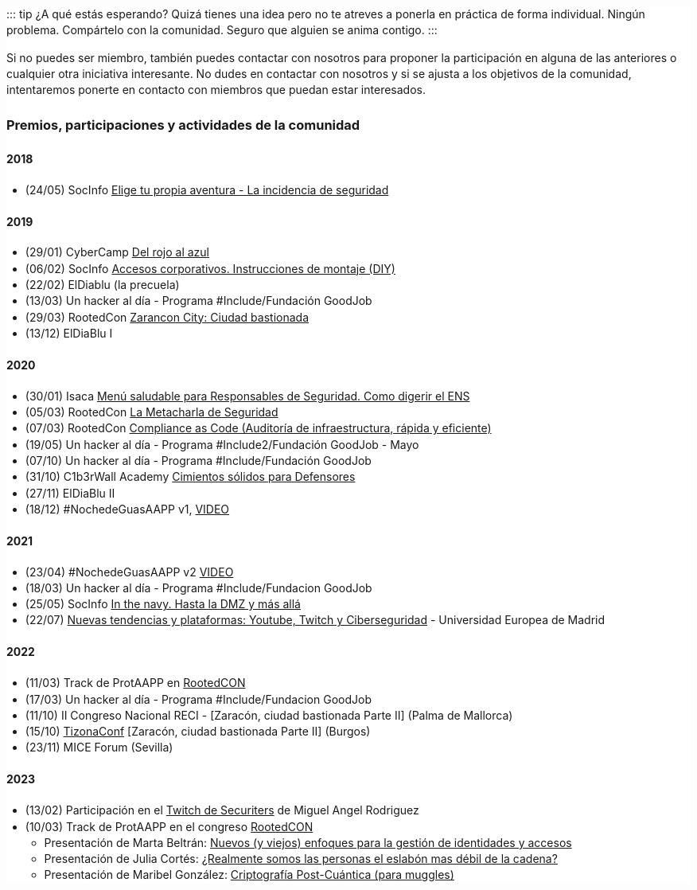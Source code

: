 ::: tip ¿A qué estás esperando?
Quizá tienes una idea pero no te atreves a ponerla en práctica de forma individual. Ningún problema. Compártelo con la comunidad. Seguro que alguien se anima contigo.
:::

Si no puedes ser miembro, también puedes contactar con nosotros para proponer la participación en alguna de las anteriores o cualquier otra iniciativa interesante. No dudes en contactar con nosotros y si se ajusta a los objetivos de la comunidad, intentaremos ponerte en contacto con miembros que puedan estar interesados.

### Premios, participaciones y actividades de la comunidad
#### 2018
- (24/05) SocInfo [Elige tu propia aventura - La incidencia de seguridad](https://www.slideshare.net/GuillermoObispoSanRo/elige-tu-propia-aventura-la-incidencia-de-seguridad)
#### 2019
- (29/01) CyberCamp [Del rojo al azul](https://www.youtube.com/watch?v=WiQ1zknX-rU)
- (06/02) SocInfo [Accesos corporativos. Instrucciones de montaje (DIY)](https://www.slideshare.net/GuillermoObispoSanRo/accesos-corporativos)
- (22/02) ElDiablu (la precuela)
- (13/03) Un hacker al día - Programa #Include/Fundación GoodJob
- (29/03) RootedCon [Zarancon City: Ciudad bastionada](https://www.youtube.com/watch?v=VJIzFuTTRb4)
- (13/12) ElDiaBlu I
#### 2020
- (30/01) Isaca [Menú saludable para Responsables de Seguridad. Como digerir el ENS](https://www.slideshare.net/GuillermoObispoSanRo/menu-saludable-para-responsables-de-seguridad-226454626)
- (05/03) RootedCon [La Metacharla de Seguridad](https://www.youtube.com/watch?v=laRfJ_zYJBI)
- (07/03) RootedCon [Compliance as Code (Auditoría de infraestructura, rápida y eficiente)](https://www.youtube.com/watch?v=vODFljdavJw&t=1s)
- (19/05) Un hacker al día - Programa #Include2/Fundación GoodJob - Mayo
- (07/10) Un hacker al día - Programa #Include/Fundación GoodJob
- (31/10) C1b3rWall Academy [Cimientos sólidos para Defensores](https://www.youtube.com/watch?v=hmaMOKSjw-U)
- (27/11) ElDiaBlu II
- (18/12) #NochedeGuasAAPP v1, [VIDEO](https://www.youtube.com/watch?v=Sh4Ujqs2n7Y&t=1)
#### 2021
- (23/04) #NochedeGuasAAPP v2 [VIDEO](https://youtu.be/lUwAQTu1Dyw)
- (18/03) Un hacker al día - Programa #Include/Fundacion GoodJob
- (25/05) SocInfo [In the navy. Hasta la DMZ y más allá](https://www.slideshare.net/GuillermoObispoSanRo/in-the-navy-hasta-la-dmz-y-ms-all)
- (22/07) [Nuevas tendencias y plataformas: Youtube, Twitch y Ciberseguridad](https://www.youtube.com/watch?v=fFtCZy6iUlA) - Universidad Europea de Madrid
#### 2022
- (11/03) Track de ProtAAPP en [RootedCON](https://rootedcon.com)
- (17/03) Un hacker al día - Programa #Include/Fundacion GoodJob
- (11/10) II Congreso Nacional RECI - [Zaracón, ciudad bastionada Parte II] (Palma de Mallorca)
- (15/10) [TizonaConf](https://www.tizonaconf.com/) [Zaracón, ciudad bastionada Parte II] (Burgos)
- (23/11) MICE Forum (Sevilla)
#### 2023
- (13/02) Participación en el [Twitch de Securiters](https://www.twitch.tv/videos/1737232268) de Miguel Angel Rodriguez
- (10/03) Track de ProtAAPP en el congreso [RootedCON](https://rootedcon.com)
    * Presentación de Marta Beltrán: [Nuevos (y viejos) enfoques para la gestión de identidades y accesos](https://mbelpar.github.io/files/talks/mbeltran%20Rooted%202023%20publica.pdf)
    * Presentación de Julia Cortés: [¿Realmente somos las personas el eslabón mas débil de la cadena?](https://github.com/ProtAAPP/ProtAAPP-RootedCON/blob/07348586ee5307f2d8550fda57f2332274c606a7/2023/2023-ProtAAPP-RootedCON-JuliaCortesDelgado.pdf)
    * Presentación de Maribel González: [Criptografía Post-Cuántica (para muggles)](https://github.com/ProtAAPP/ProtAAPP-RootedCON/blob/e7cde26109eaa05433c786cace92f75ae69283d3/2023/2023-ProtAAPP-RootedCON-MaribelGonzalezVasco.pdf)